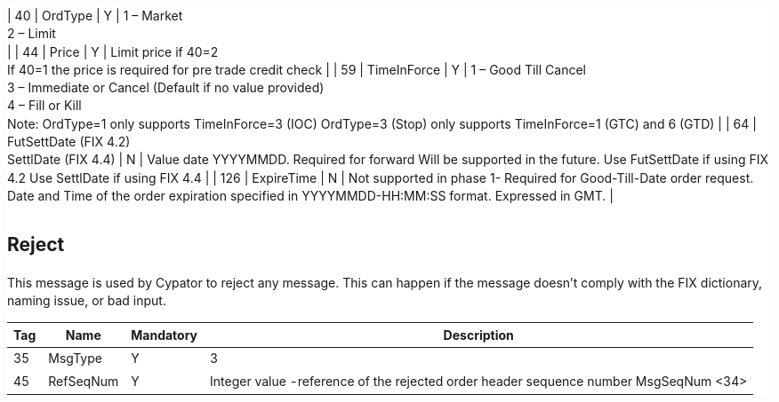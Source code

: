 | 40  | OrdType                                          | Y         | 1 – Market <br />  2 – Limit <br />                                                                                                                                                                                                                                                                                             |
| 44  | Price                                            | Y         | Limit price if 40=2 <br /> If 40=1 the price is required for pre trade credit check                                                                                                                                                                                                                                             |
| 59  | TimeInForce                                      | Y         | 1 – Good Till Cancel <br /> 3 – Immediate or Cancel (Default if no value provided) <br /> 4 – Fill or Kill <br />  Note: OrdType=1 only supports TimeInForce=3 (IOC) OrdType=3 (Stop) only supports TimeInForce=1 (GTC) and 6 (GTD) |
| 64  | FutSettDate (FIX 4.2) <br /> SettlDate (FIX 4.4) | N         | Value date YYYYMMDD. Required for forward Will be supported in the future. Use FutSettDate if using FIX 4.2 Use SettlDate if using FIX 4.4                                                                                                                                                                                      |
| 126 | ExpireTime                                       | N         | Not supported in phase 1- Required for Good-Till-Date order request. Date and Time of the order expiration specified in YYYYMMDD-HH:MM:SS format. Expressed in GMT.                                                                                                                                                             |


## Reject

This message is used by Cypator to reject any message. This can happen if the message doesn’t comply with the FIX dictionary, naming issue, or bad input.

| Tag | Name                      | Mandatory | Description                                                                                                                                                                                                                                                                                                                                                                                                                                                                                                                                                                                                                                                                                                                                                                                                  | 
|-----|---------------------------|-----------|--------------------------------------------------------------------------------------------------------------------------------------------------------------------------------------------------------------------------------------------------------------------------------------------------------------------------------------------------------------------------------------------------------------------------------------------------------------------------------------------------------------------------------------------------------------------------------------------------------------------------------------------------------------------------------------------------------------------------------------------------------------------------------------------------------------|
| 35  | MsgType                   | Y         | 3                                                                                                                                                                                                                                                                                                                                                                                                                                                                                                                                                                                                                                                                                                                                                                                                            |
| 45  | RefSeqNum                 | Y         | Integer value -reference of the rejected order header sequence number MsgSeqNum <34>                                                                                                                                                                                                                                                                                                                                                                                                                                                                                                                                                                                                                                                                                                                         |